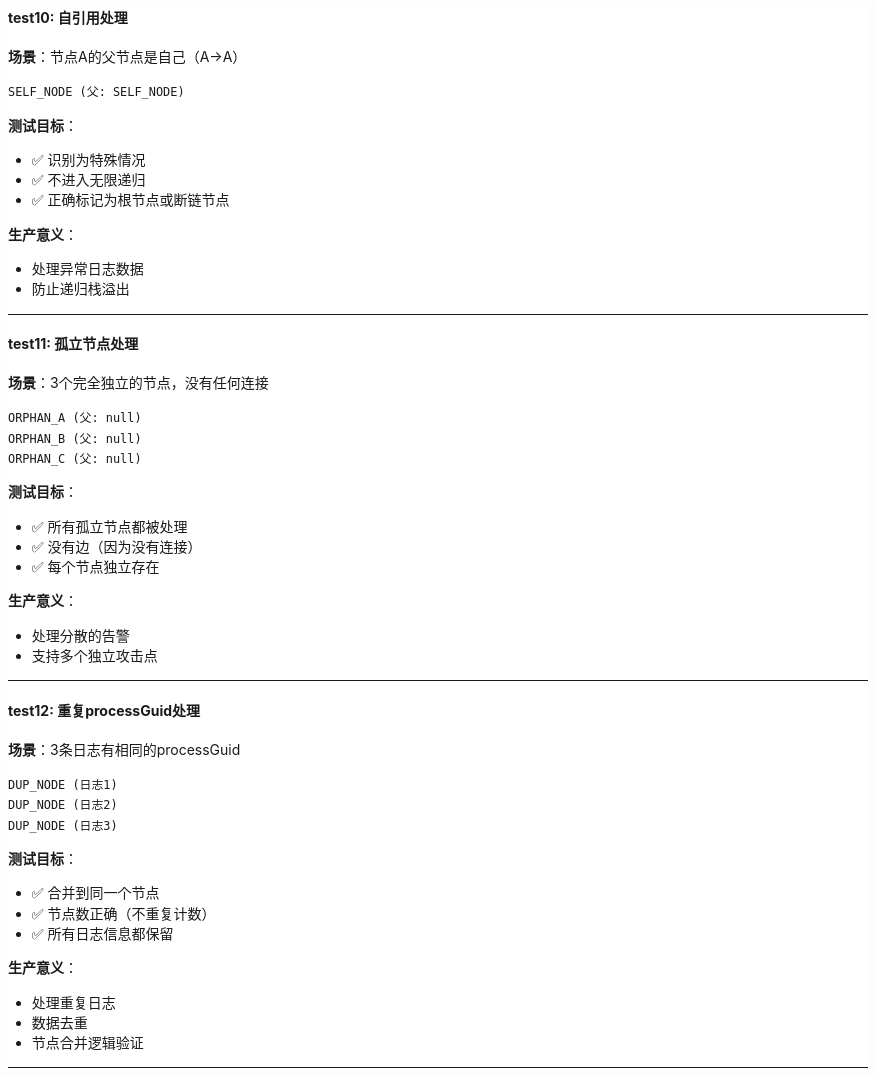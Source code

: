 
#### test10: 自引用处理
**场景**：节点A的父节点是自己（A→A）
```
SELF_NODE (父: SELF_NODE)
```

**测试目标**：
- ✅ 识别为特殊情况
- ✅ 不进入无限递归
- ✅ 正确标记为根节点或断链节点

**生产意义**：
- 处理异常日志数据
- 防止递归栈溢出

---

#### test11: 孤立节点处理
**场景**：3个完全独立的节点，没有任何连接
```
ORPHAN_A (父: null)
ORPHAN_B (父: null)
ORPHAN_C (父: null)
```

**测试目标**：
- ✅ 所有孤立节点都被处理
- ✅ 没有边（因为没有连接）
- ✅ 每个节点独立存在

**生产意义**：
- 处理分散的告警
- 支持多个独立攻击点

---

#### test12: 重复processGuid处理
**场景**：3条日志有相同的processGuid
```
DUP_NODE (日志1)
DUP_NODE (日志2)
DUP_NODE (日志3)
```

**测试目标**：
- ✅ 合并到同一个节点
- ✅ 节点数正确（不重复计数）
- ✅ 所有日志信息都保留

**生产意义**：
- 处理重复日志
- 数据去重
- 节点合并逻辑验证

---
